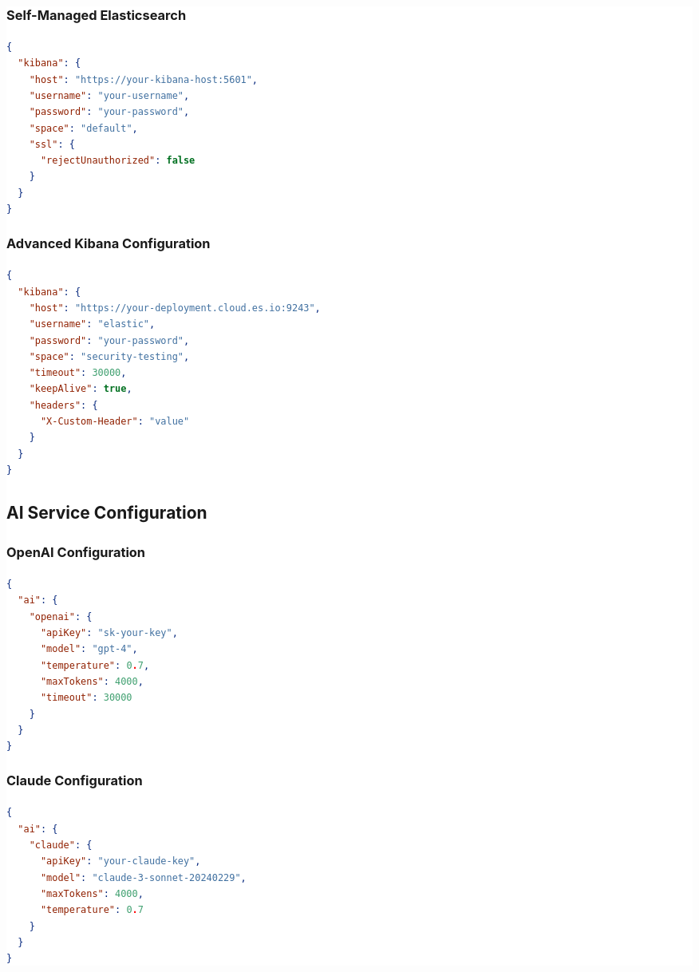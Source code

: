 ### Self-Managed Elasticsearch
```json
{
  "kibana": {
    "host": "https://your-kibana-host:5601",
    "username": "your-username",
    "password": "your-password",
    "space": "default",
    "ssl": {
      "rejectUnauthorized": false
    }
  }
}
```

### Advanced Kibana Configuration
```json
{
  "kibana": {
    "host": "https://your-deployment.cloud.es.io:9243",
    "username": "elastic",
    "password": "your-password",
    "space": "security-testing",
    "timeout": 30000,
    "keepAlive": true,
    "headers": {
      "X-Custom-Header": "value"
    }
  }
}
```

## AI Service Configuration

### OpenAI Configuration
```json
{
  "ai": {
    "openai": {
      "apiKey": "sk-your-key",
      "model": "gpt-4",
      "temperature": 0.7,
      "maxTokens": 4000,
      "timeout": 30000
    }
  }
}
```

### Claude Configuration
```json
{
  "ai": {
    "claude": {
      "apiKey": "your-claude-key",
      "model": "claude-3-sonnet-20240229",
      "maxTokens": 4000,
      "temperature": 0.7
    }
  }
}
```
